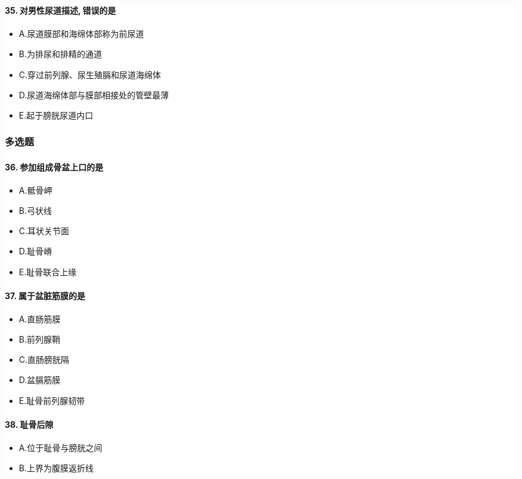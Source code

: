





#### 35. 对男性尿道描述, 错误的是

* A.尿道膜部和海绵体部称为前尿道

* B.为排尿和排精的通道

* C.穿过前列腺、尿生殖膈和尿道海绵体

* D.尿道海绵体部与膜部相接处的管壁最薄

* E.起于膀胱尿道内口











### 多选题

#### 36. 参加组成骨盆上口的是

* A.骶骨岬  

* B.弓状线  

* C.耳状关节面

* D.耻骨嵴  

* E.耻骨联合上缘







#### 37. 属于盆脏筋膜的是

* A.直肠筋膜  

* B.前列腺鞘  

* C.直肠膀胱隔

* D.盆膈筋膜  

* E.耻骨前列腺韧带







#### 38. 耻骨后隙

* A.位于耻骨与膀胱之间

* B.上界为腹膜返折线
